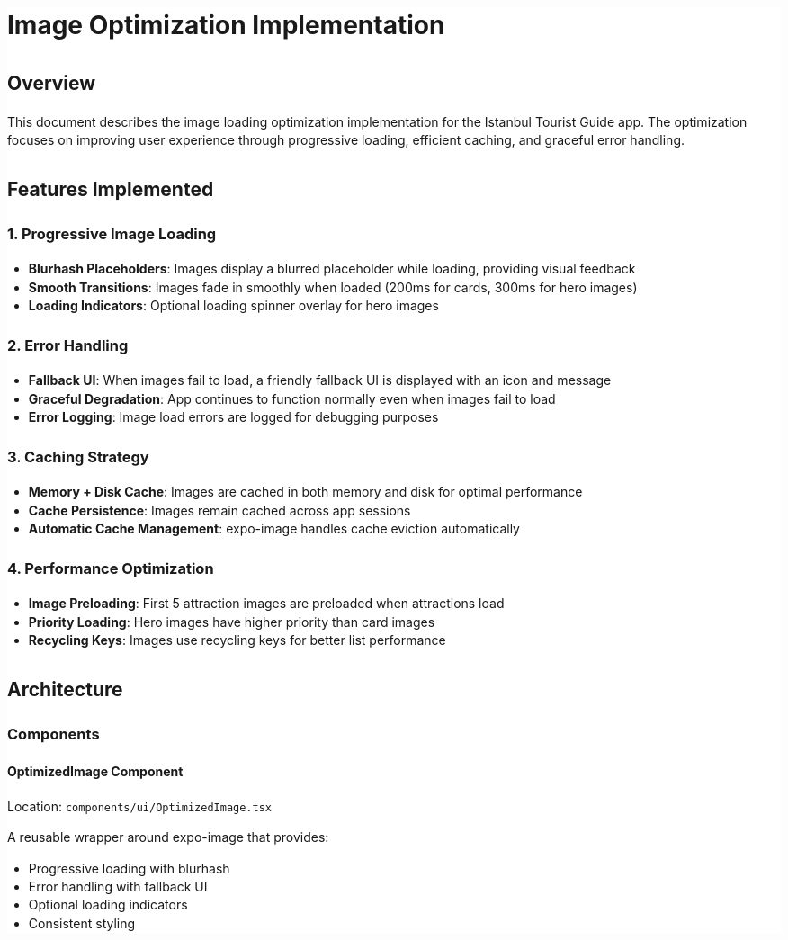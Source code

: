 # Image Optimization Implementation

## Overview

This document describes the image loading optimization implementation for the Istanbul Tourist Guide app. The optimization focuses on improving user experience through progressive loading, efficient caching, and graceful error handling.

## Features Implemented

### 1. Progressive Image Loading

- **Blurhash Placeholders**: Images display a blurred placeholder while loading, providing visual feedback
- **Smooth Transitions**: Images fade in smoothly when loaded (200ms for cards, 300ms for hero images)
- **Loading Indicators**: Optional loading spinner overlay for hero images

### 2. Error Handling

- **Fallback UI**: When images fail to load, a friendly fallback UI is displayed with an icon and message
- **Graceful Degradation**: App continues to function normally even when images fail to load
- **Error Logging**: Image load errors are logged for debugging purposes

### 3. Caching Strategy

- **Memory + Disk Cache**: Images are cached in both memory and disk for optimal performance
- **Cache Persistence**: Images remain cached across app sessions
- **Automatic Cache Management**: expo-image handles cache eviction automatically

### 4. Performance Optimization

- **Image Preloading**: First 5 attraction images are preloaded when attractions load
- **Priority Loading**: Hero images have higher priority than card images
- **Recycling Keys**: Images use recycling keys for better list performance

## Architecture

### Components

#### OptimizedImage Component
Location: `components/ui/OptimizedImage.tsx`

A reusable wrapper around expo-image that provides:
- Progressive loading with blurhash
- Error handling with fallback UI
- Optional loading indicators
- Consistent styling
